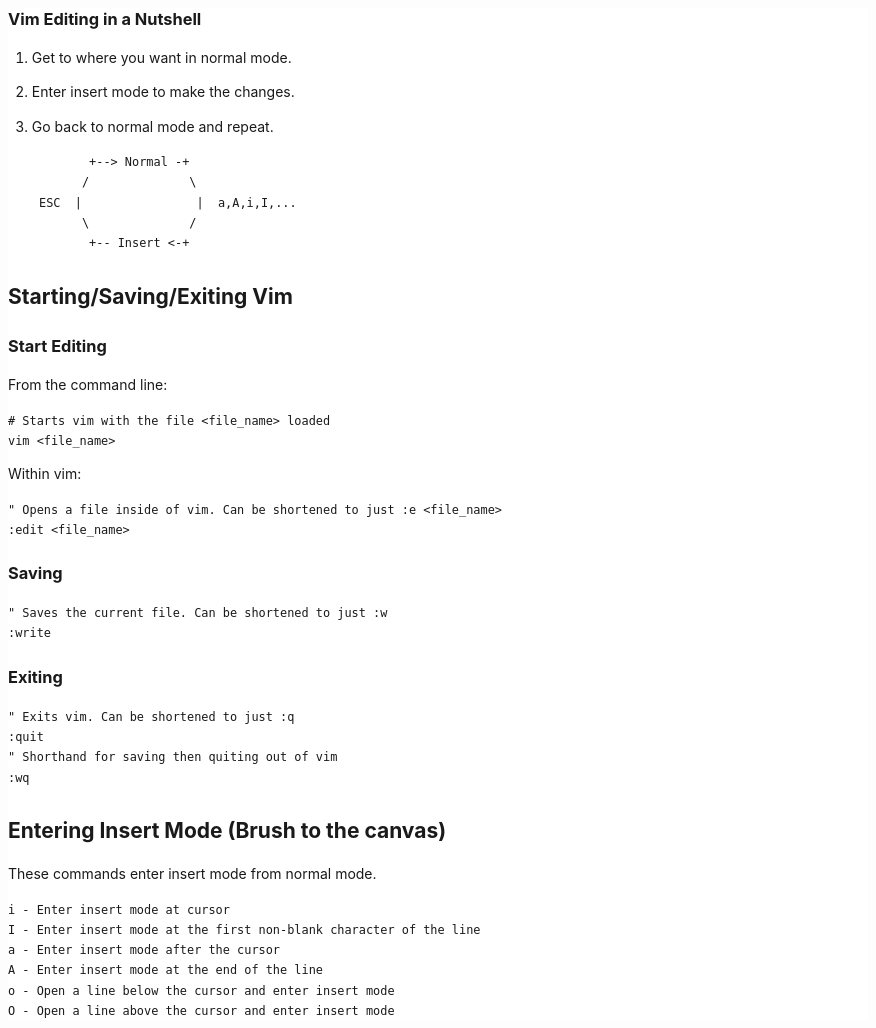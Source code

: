 ### Vim Editing in a Nutshell

1. Get to where you want in normal mode.
2. Enter insert mode to make the changes.
3. Go back to normal mode and repeat.

               +--> Normal -+
              /              \
        ESC  |                |  a,A,i,I,...
              \              /
               +-- Insert <-+


Starting/Saving/Exiting Vim
---------------------------
### Start Editing

From the command line:

```shell
# Starts vim with the file <file_name> loaded
vim <file_name>
```    

Within vim:

```vim
" Opens a file inside of vim. Can be shortened to just :e <file_name>
:edit <file_name>
```

### Saving
```vim
" Saves the current file. Can be shortened to just :w
:write
```

### Exiting

```vim
" Exits vim. Can be shortened to just :q
:quit
" Shorthand for saving then quiting out of vim
:wq
```

Entering Insert Mode (Brush to the canvas)
-----------------------------------------
These commands enter insert mode from normal mode.

    i - Enter insert mode at cursor
    I - Enter insert mode at the first non-blank character of the line
    a - Enter insert mode after the cursor
    A - Enter insert mode at the end of the line
    o - Open a line below the cursor and enter insert mode
    O - Open a line above the cursor and enter insert mode
